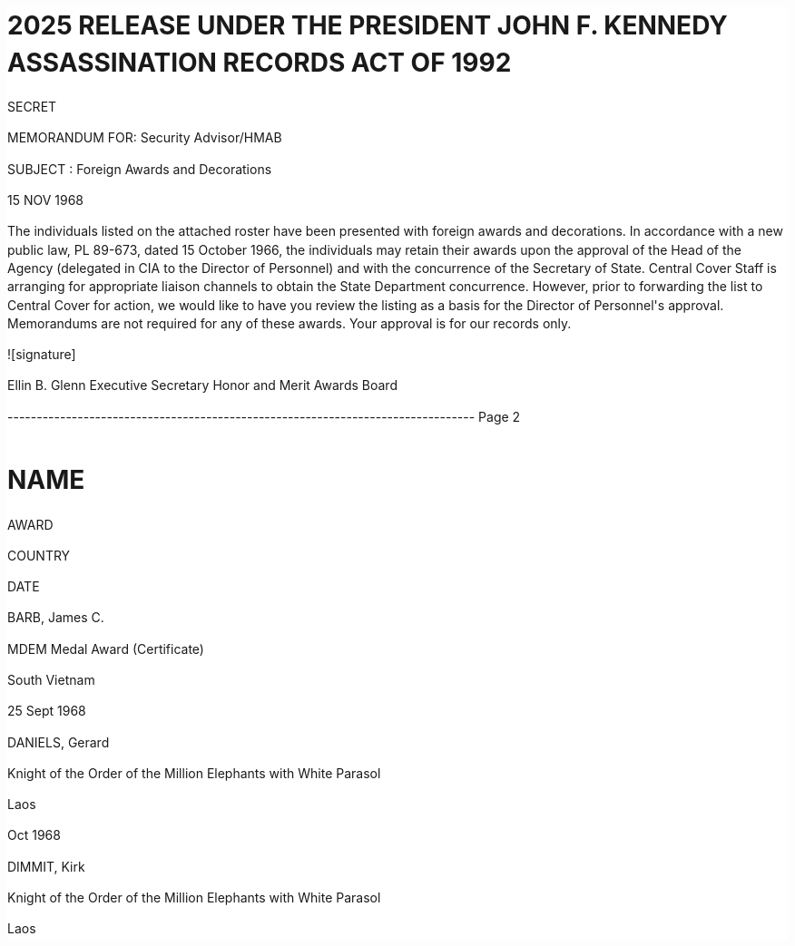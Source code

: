# 2025 RELEASE UNDER THE PRESIDENT JOHN F. KENNEDY ASSASSINATION RECORDS ACT OF 1992

SECRET

MEMORANDUM FOR: Security Advisor/HMAB

SUBJECT : Foreign Awards and Decorations

15 NOV 1968

The individuals listed on the attached roster have been presented with foreign awards and decorations. In accordance with a new public law, PL 89-673, dated 15 October 1966, the individuals may retain their awards upon the approval of the Head of the Agency (delegated in CIA to the Director of Personnel) and with the concurrence of the Secretary of State. Central Cover Staff is arranging for appropriate liaison channels to obtain the State Department concurrence. However, prior to forwarding the list to Central Cover for action, we would like to have you review the listing as a basis for the Director of Personnel's approval. Memorandums are not required for any of these awards. Your approval is for our records only.

![signature]

Ellin B. Glenn
Executive Secretary
Honor and Merit Awards Board


-------------------------------------------------------------------------------- Page 2

# NAME

AWARD

COUNTRY

DATE

BARB, James C.

MDEM Medal Award (Certificate)

South Vietnam

25 Sept 1968

DANIELS, Gerard

Knight of the Order of the Million Elephants with White Parasol

Laos

Oct 1968

DIMMIT, Kirk

Knight of the Order of the Million Elephants with White Parasol

Laos
